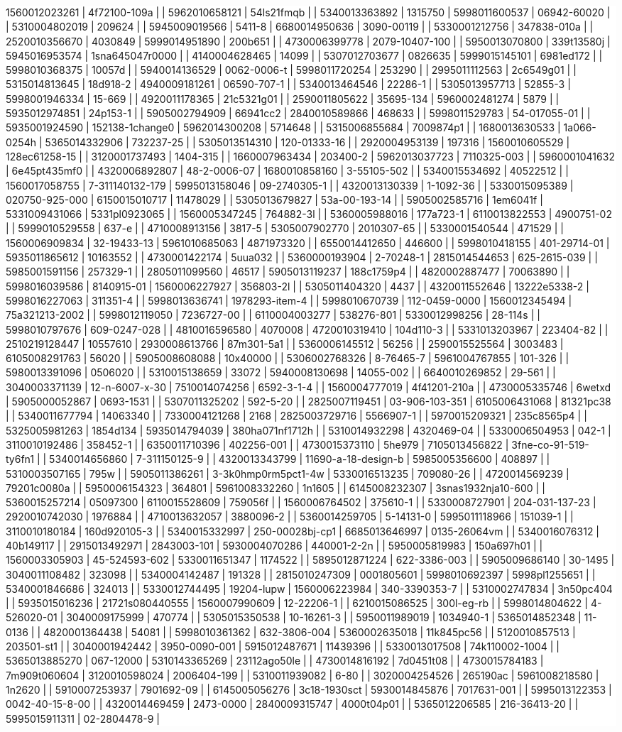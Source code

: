 1560012023261 | 4f72100-109a |  | 5962010658121 | 54ls21fmqb |  | 5340013363892 | 1315750 | 
5998011600537 | 06942-60020 |  | 5310004802019 | 209624 |  | 5945009019566 | 5411-8 | 
6680014950636 | 3090-00119 |  | 5330001212756 | 347838-010a |  | 2520010356670 | 4030849 | 
5999014951890 | 200b651 |  | 4730006399778 | 2079-10407-100 |  | 5950013070800 | 339t13580j | 
5945016953574 | 1sna645047r0000 |  | 4140004628465 | 14099 |  | 5307012703677 | 0826635 | 
5999015145101 | 6981ed172 |  | 5998010368375 | 10057d |  | 5940014136529 | 0062-0006-t | 
5998011720254 | 253290 |  | 2995011112563 | 2c6549g01 |  | 5315014813645 | 18d918-2 | 
4940009181261 | 06590-707-1 |  | 5340013464546 | 22286-1 |  | 5305013957713 | 52855-3 | 
5998001946334 | 15-669 |  | 4920011178365 | 21c5321g01 |  | 2590011805622 | 35695-134 | 
5960002481274 | 5879 |  | 5935012974851 | 24p153-1 |  | 5905002794909 | 66941cc2 | 
2840010589866 | 468633 |  | 5998011529783 | 54-017055-01 |  | 5935001924590 | 152138-1change0 | 
5962014300208 | 5714648 |  | 5315006855684 | 7009874p1 |  | 1680013630533 | 1a066-0254h | 
5365014332906 | 732237-25 |  | 5305013514310 | 120-01333-16 |  | 2920004953139 | 197316 | 
1560010605529 | 128ec61258-15 |  | 3120001737493 | 1404-315 |  | 1660007963434 | 203400-2 | 
5962013037723 | 7110325-003 |  | 5960001041632 | 6e45pt435mf0 |  | 4320006892807 | 48-2-0006-07 | 
1680010858160 | 3-55105-502 |  | 5340015534692 | 40522512 |  | 1560017058755 | 7-311140132-179 | 
5995013158046 | 09-2740305-1 |  | 4320013130339 | 1-1092-36 |  | 5330015095389 | 020750-925-000 | 
6150015010717 | 11478029 |  | 5305013679827 | 53a-00-193-14 |  | 5905002585716 | 1em6041f | 
5331009431066 | 5331pl0923065 |  | 1560005347245 | 764882-3l |  | 5360005988016 | 177a723-1 | 
6110013822553 | 4900751-02 |  | 5999010529558 | 637-e |  | 4710008913156 | 3817-5 | 
5305007902770 | 2010307-65 |  | 5330001540544 | 471529 |  | 1560006909834 | 32-19433-13 | 
5961010685063 | 4871973320 |  | 6550014412650 | 446600 |  | 5998010418155 | 401-29714-01 | 
5935011865612 | 10163552 |  | 4730001422174 | 5uua032 |  | 5360000193904 | 2-70248-1 | 
2815014544653 | 625-2615-039 |  | 5985001591156 | 257329-1 |  | 2805011099560 | 46517 | 
5905013119237 | 188c1759p4 |  | 4820002887477 | 70063890 |  | 5998016039586 | 8140915-01 | 
1560006227927 | 356803-2l |  | 5305011404320 | 4437 |  | 4320011552646 | 13222e5338-2 | 
5998016227063 | 311351-4 |  | 5998013636741 | 1978293-item-4 |  | 5998010670739 | 112-0459-0000 | 
1560012345494 | 75a321213-2002 |  | 5998012119050 | 7236727-00 |  | 6110004003277 | 538276-801 | 
5330012998256 | 28-114s |  | 5998010797676 | 609-0247-028 |  | 4810016596580 | 4070008 | 
4720010319410 | 104d110-3 |  | 5331013203967 | 223404-82 |  | 2510219128447 | 10557610 | 
2930008613766 | 87m301-5a1 |  | 5360006145512 | 56256 |  | 2590015525564 | 3003483 | 
6105008291763 | 56020 |  | 5905008608088 | 10x40000 |  | 5306002768326 | 8-76465-7 | 
5961004767855 | 101-326 |  | 5980013391096 | 0506020 |  | 5310015138659 | 33072 | 
5940008130698 | 14055-002 |  | 6640010269852 | 29-561 |  | 3040003371139 | 12-n-6007-x-30 | 
7510014074256 | 6592-3-1-4 |  | 1560004777019 | 4f41201-210a |  | 4730005335746 | 6wetxd | 
5905000052867 | 0693-1531 |  | 5307011325202 | 592-5-20 |  | 2825007119451 | 03-906-103-351 | 
6105006431068 | 81321pc38 |  | 5340011677794 | 14063340 |  | 7330004121268 | 2168 | 
2825003729716 | 5566907-1 |  | 5970015209321 | 235c8565p4 |  | 5325005981263 | 1854d134 | 
5935014794039 | 380ha071nf1712h |  | 5310014932298 | 4320469-04 |  | 5330006504953 | 042-1 | 
3110010192486 | 358452-1 |  | 6350011710396 | 402256-001 |  | 4730015373110 | 5he979 | 
7105013456822 | 3fne-co-91-519-ty6fn1 |  | 5340014656860 | 7-311150125-9 |  | 4320013343799 | 11690-a-18-design-b | 
5985005356600 | 408897 |  | 5310003507165 | 795w |  | 5905011386261 | 3-3k0hmp0rm5pct1-4w | 
5330016513235 | 709080-26 |  | 4720014569239 | 79201c0080a |  | 5950006154323 | 364801 | 
5961008332260 | 1n1605 |  | 6145008232307 | 3snas1932nja10-600 |  | 5360015257214 | 05097300 | 
6110015528609 | 759056f |  | 1560006764502 | 375610-1 |  | 5330008727901 | 204-031-137-23 | 
2920010742030 | 1976884 |  | 4710013632057 | 3880096-2 |  | 5360014259705 | 5-14131-0 | 
5995011118966 | 151039-1 |  | 3110010180184 | 160d920105-3 |  | 5340015332997 | 250-00028bj-cp1 | 
6685013646997 | 0135-26064vm |  | 5340016076312 | 40b149117 |  | 2915013492971 | 2843003-101 | 
5930004070286 | 440001-2-2n |  | 5950005819983 | 150a697h01 |  | 1560003305903 | 45-524593-602 | 
5330011651347 | 1174522 |  | 5895012871224 | 622-3386-003 |  | 5905009686140 | 30-1495 | 
3040011108482 | 323098 |  | 5340004142487 | 191328 |  | 2815010247309 | 0001805601 | 
5998010692397 | 5998pl1255651 |  | 5340001846686 | 324013 |  | 5330012744495 | 19204-lupw | 
1560006223984 | 340-3390353-7 |  | 5310002747834 | 3n50pc404 |  | 5935015016236 | 21721s080440555 | 
1560007990609 | 12-22206-1 |  | 6210015086525 | 300l-eg-rb |  | 5998014804622 | 4-526020-01 | 
3040009175999 | 470774 |  | 5305015350538 | 10-16261-3 |  | 5950011989019 | 1034940-1 | 
5365014852348 | 11-0136 |  | 4820001364438 | 54081 |  | 5998010361362 | 632-3806-004 | 
5360002635018 | 11k845pc56 |  | 5120010857513 | 203501-st1 |  | 3040001942442 | 3950-0090-001 | 
5915012487671 | 11439396 |  | 5330013017508 | 74k110002-1004 |  | 5365013885270 | 067-12000 | 
5310143365269 | 23112ago50le |  | 4730014816192 | 7d0451t08 |  | 4730015784183 | 7m909t060604 | 
3120010598024 | 2006404-199 |  | 5310011939082 | 6-80 |  | 3020004254526 | 265190ac | 
5961008218580 | 1n2620 |  | 5910007253937 | 7901692-09 |  | 6145005056276 | 3c18-1930sct | 
5930014845876 | 7017631-001 |  | 5995013122353 | 0042-40-15-8-00 |  | 4320014469459 | 2473-0000 | 
2840009315747 | 4000t04p01 |  | 5365012206585 | 216-36413-20 |  | 5995015911311 | 02-2804478-9 | 